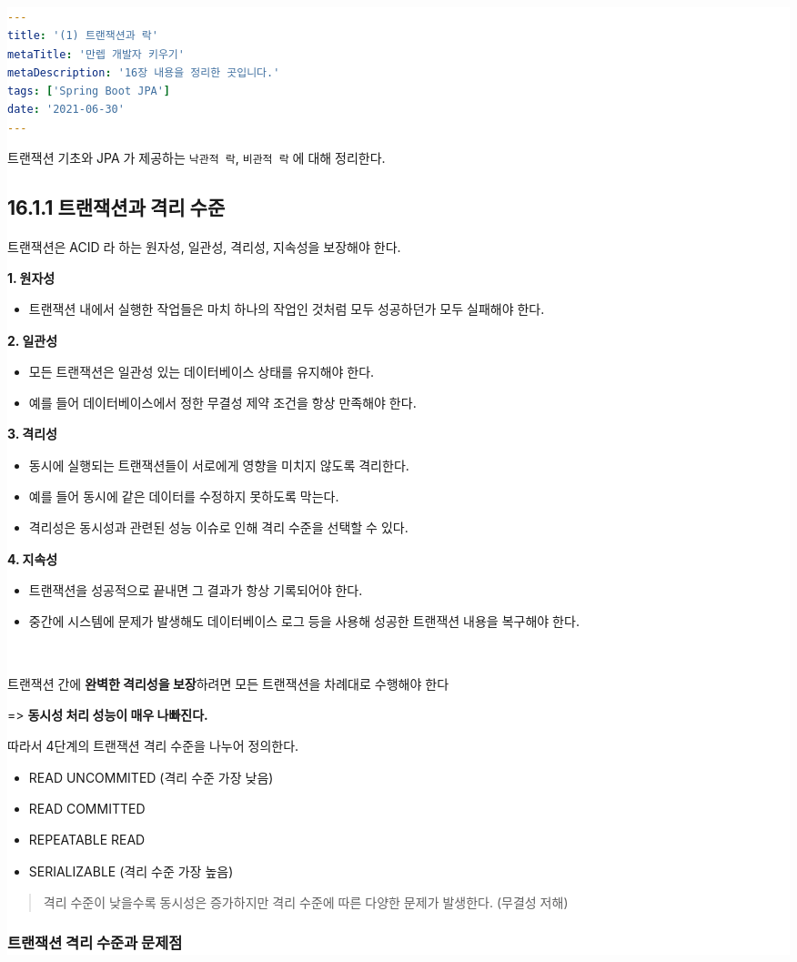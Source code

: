 ```yaml
---
title: '(1) 트랜잭션과 락'
metaTitle: '만렙 개발자 키우기'
metaDescription: '16장 내용을 정리한 곳입니다.'
tags: ['Spring Boot JPA']
date: '2021-06-30'
---
```


트랜잭션 기초와 JPA 가 제공하는 `낙관적 락`, `비관적 락` 에 대해 정리한다.

## 16.1.1 트랜잭션과 격리 수준

트랜잭션은 ACID 라 하는 원자성, 일관성, 격리성, 지속성을 보장해야 한다.

**1. 원자성**

- 트랜잭션 내에서 실행한 작업들은 마치 하나의 작업인 것처럼 모두 성공하던가 모두 실패해야 한다.


**2. 일관성**

- 모든 트랜잭션은 일관성 있는 데이터베이스 상태를 유지해야 한다.

- 예를 들어 데이터베이스에서 정한 무결성 제약 조건을 항상 만족해야 한다.


**3. 격리성**

- 동시에 실행되는 트랜잭션들이 서로에게 영향을 미치지 않도록 격리한다.

- 예를 들어 동시에 같은 데이터를 수정하지 못하도록 막는다.

- 격리성은 동시성과 관련된 성능 이슈로 인해 격리 수준을 선택할 수 있다.


**4. 지속성**

- 트랜잭션을 성공적으로 끝내면 그 결과가 항상 기록되어야 한다.

- 중간에 시스템에 문제가 발생해도 데이터베이스 로그 등을 사용해 성공한 트랜잭션 내용을 복구해야 한다.


<br/>

트랜잭션 간에 **완벽한 격리성을 보장**하려면 모든 트랜잭션을 차례대로 수행해야 한다

=> **동시성 처리 성능이 매우 나빠진다.**

따라서 4단계의 트랜잭션 격리 수준을 나누어 정의한다.

-  READ UNCOMMITED (격리 수준 가장 낮음)

- READ COMMITTED

- REPEATABLE READ

- SERIALIZABLE (격리 수준 가장 높음)

> 격리 수준이 낮을수록 동시성은 증가하지만 격리 수준에 따른 다양한 문제가 발생한다. (무결성 저해)

### 트랜잭션 격리 수준과 문제점
